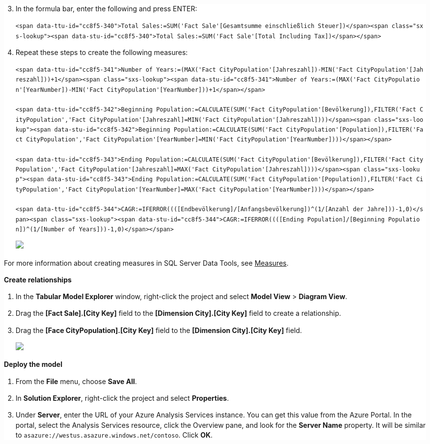 3. In the formula bar, enter the following and press ENTER:

    ```
    <span data-ttu-id="cc8f5-340">Total Sales:=SUM('Fact Sale'[Gesamtsumme einschließlich Steuer])</span><span class="sxs-lookup"><span data-stu-id="cc8f5-340">Total Sales:=SUM('Fact Sale'[Total Including Tax])</span></span>
    ```

4. Repeat these steps to create the following measures:

    ```
    <span data-ttu-id="cc8f5-341">Number of Years:=(MAX('Fact CityPopulation'[Jahreszahl])-MIN('Fact CityPopulation'[Jahreszahl]))+1</span><span class="sxs-lookup"><span data-stu-id="cc8f5-341">Number of Years:=(MAX('Fact CityPopulation'[YearNumber])-MIN('Fact CityPopulation'[YearNumber]))+1</span></span>
    
    <span data-ttu-id="cc8f5-342">Beginning Population:=CALCULATE(SUM('Fact CityPopulation'[Bevölkerung]),FILTER('Fact CityPopulation','Fact CityPopulation'[Jahreszahl]=MIN('Fact CityPopulation'[Jahreszahl])))</span><span class="sxs-lookup"><span data-stu-id="cc8f5-342">Beginning Population:=CALCULATE(SUM('Fact CityPopulation'[Population]),FILTER('Fact CityPopulation','Fact CityPopulation'[YearNumber]=MIN('Fact CityPopulation'[YearNumber])))</span></span>
    
    <span data-ttu-id="cc8f5-343">Ending Population:=CALCULATE(SUM('Fact CityPopulation'[Bevölkerung]),FILTER('Fact CityPopulation','Fact CityPopulation'[Jahreszahl]=MAX('Fact CityPopulation'[Jahreszahl])))</span><span class="sxs-lookup"><span data-stu-id="cc8f5-343">Ending Population:=CALCULATE(SUM('Fact CityPopulation'[Population]),FILTER('Fact CityPopulation','Fact CityPopulation'[YearNumber]=MAX('Fact CityPopulation'[YearNumber])))</span></span>
    
    <span data-ttu-id="cc8f5-344">CAGR:=IFERROR((([Endbevölkerung]/[Anfangsbevölkerung])^(1/[Anzahl der Jahre]))-1,0)</span><span class="sxs-lookup"><span data-stu-id="cc8f5-344">CAGR:=IFERROR((([Ending Population]/[Beginning Population])^(1/[Number of Years]))-1,0)</span></span>
    ```

    ![](./images/analysis-services-measures.png)

For more information about creating measures in SQL Server Data Tools, see [Measures](/sql/analysis-services/tabular-models/measures-ssas-tabular).

**Create relationships**

1. In the **Tabular Model Explorer** window, right-click the project and select **Model View** > **Diagram View**.

2. Drag the **[Fact Sale].[City Key]** field to the **[Dimension City].[City Key]** field to create a relationship.  

3. Drag the **[Face CityPopulation].[City Key]** field to the **[Dimension City].[City Key]** field.  

    ![](./images/analysis-services-relations-2.png)

**Deploy the model**

1. From the **File** menu, choose **Save All**.

2. In **Solution Explorer**, right-click the project and select **Properties**. 

3. Under **Server**, enter the URL of your Azure Analysis Services instance. You can get this value from the Azure Portal. In the portal, select the Analysis Services resource, click the Overview pane, and look for the **Server Name** property. It will be similar to `asazure://westus.asazure.windows.net/contoso`. Click **OK**.


[adf]: //azure/data-factory
[azure-cli-2]: //azure/install-azure-cli
[azbb-repo]: https://github.com/mspnp/template-building-blocks
[azbb-wiki]: https://github.com/mspnp/template-building-blocks/wiki/Install-Azure-Building-Blocks
[MergeLocation]: https://github.com/mspnp/reference-architectures/blob/master/data/enterprise_bi_sqldw_advanced/azure/sqldw_scripts/city/%5BIntegration%5D.%5BMergeLocation%5D.sql
[ref-arch-repo]: https://github.com/mspnp/reference-architectures
[ref-arch-repo-folder]: https://github.com/mspnp/reference-architectures/tree/master/data/enterprise_bi_sqldw_advanced
[wwi]: //sql/sample/world-wide-importers/wide-world-importers-oltp-database